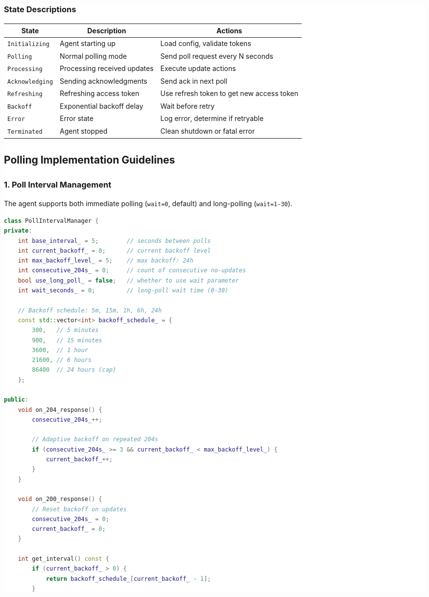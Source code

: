 ### State Descriptions

| State | Description | Actions |
|-------|-------------|---------|
| `Initializing` | Agent starting up | Load config, validate tokens |
| `Polling` | Normal polling mode | Send poll request every N seconds |
| `Processing` | Processing received updates | Execute update actions |
| `Acknowledging` | Sending acknowledgments | Send ack in next poll |
| `Refreshing` | Refreshing access token | Use refresh token to get new access token |
| `Backoff` | Exponential backoff delay | Wait before retry |
| `Error` | Error state | Log error, determine if retryable |
| `Terminated` | Agent stopped | Clean shutdown or fatal error |

## Polling Implementation Guidelines

### 1. Poll Interval Management

The agent supports both immediate polling (`wait=0`, default) and long-polling (`wait=1-30`).

```cpp
class PollIntervalManager {
private:
    int base_interval_ = 5;        // seconds between polls
    int current_backoff_ = 0;      // current backoff level
    int max_backoff_level_ = 5;    // max backoff: 24h
    int consecutive_204s_ = 0;     // count of consecutive no-updates
    bool use_long_poll_ = false;   // whether to use wait parameter
    int wait_seconds_ = 0;         // long-poll wait time (0-30)
    
    // Backoff schedule: 5m, 15m, 1h, 6h, 24h
    const std::vector<int> backoff_schedule_ = {
        300,   // 5 minutes
        900,   // 15 minutes
        3600,  // 1 hour
        21600, // 6 hours
        86400  // 24 hours (cap)
    };
    
public:
    void on_204_response() {
        consecutive_204s_++;
        
        // Adaptive backoff on repeated 204s
        if (consecutive_204s_ >= 3 && current_backoff_ < max_backoff_level_) {
            current_backoff_++;
        }
    }
    
    void on_200_response() {
        // Reset backoff on updates
        consecutive_204s_ = 0;
        current_backoff_ = 0;
    }
    
    int get_interval() const {
        if (current_backoff_ > 0) {
            return backoff_schedule_[current_backoff_ - 1];
        }
```